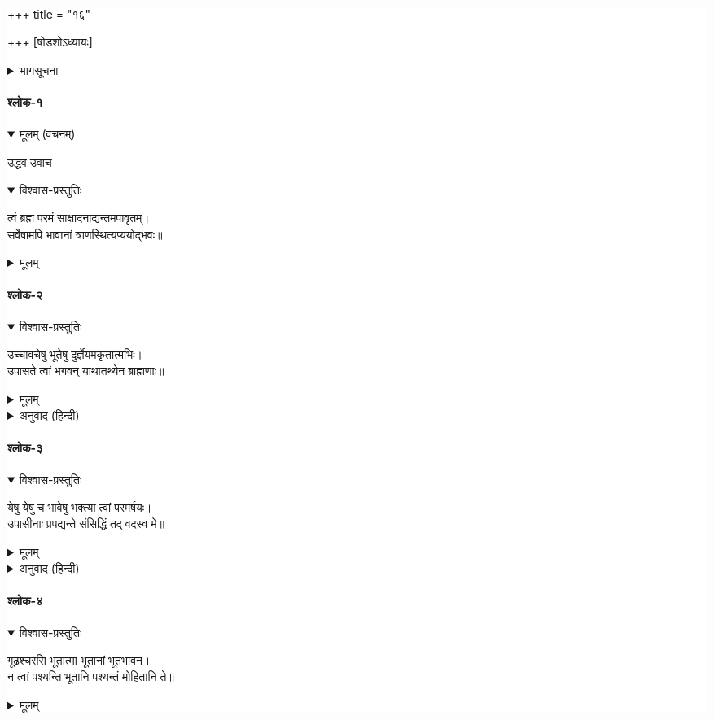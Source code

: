 +++
title = "१६"

+++
[षोडशोऽध्यायः]



<details><summary>भागसूचना</summary></details>

#### श्लोक-१


<details open><summary>मूलम् (वचनम्)</summary>

उद्धव उवाच
</details>

<details open><summary>विश्वास-प्रस्तुतिः</summary>

त्वं ब्रह्म परमं साक्षादनाद्यन्तमपावृतम्।  
सर्वेषामपि भावानां त्राणस्थित्यप्ययोद‍्भवः॥
</details>

<details><summary>मूलम्</summary></details>

#### श्लोक-२


<details open><summary>विश्वास-प्रस्तुतिः</summary>

उच्चावचेषु भूतेषु दुर्ज्ञेयमकृतात्मभिः।  
उपासते त्वां भगवन् याथातथ्येन ब्राह्मणाः॥
</details>

<details><summary>मूलम्</summary></details>

<details><summary>अनुवाद (हिन्दी)</summary></details>

#### श्लोक-३


<details open><summary>विश्वास-प्रस्तुतिः</summary>

येषु येषु च भावेषु भक्त्या त्वां परमर्षयः।  
उपासीनाः प्रपद्यन्ते संसिद्धिं तद् वदस्व मे॥
</details>

<details><summary>मूलम्</summary></details>

<details><summary>अनुवाद (हिन्दी)</summary></details>

#### श्लोक-४


<details open><summary>विश्वास-प्रस्तुतिः</summary>

गूढश्चरसि भूतात्मा भूतानां भूतभावन।  
न त्वां पश्यन्ति भूतानि पश्यन्तं मोहितानि ते॥
</details>

<details><summary>मूलम्</summary></details>
